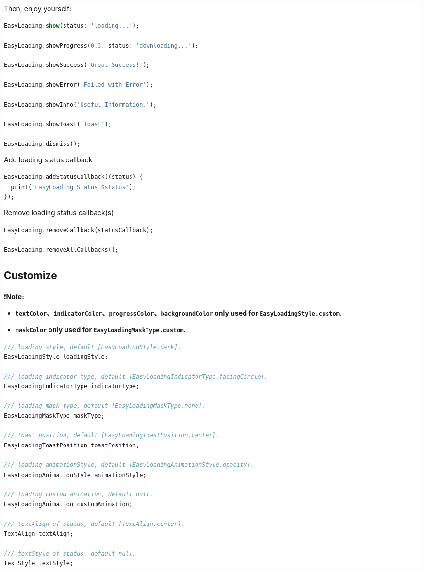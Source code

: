 Then, enjoy yourself:

```dart
EasyLoading.show(status: 'loading...');

EasyLoading.showProgress(0.3, status: 'downloading...');

EasyLoading.showSuccess('Great Success!');

EasyLoading.showError('Failed with Error');

EasyLoading.showInfo('Useful Information.');

EasyLoading.showToast('Toast');

EasyLoading.dismiss();
```

Add loading status callback

```dart
EasyLoading.addStatusCallback((status) {
  print('EasyLoading Status $status');
});
```

Remove loading status callback(s)

```dart
EasyLoading.removeCallback(statusCallback);

EasyLoading.removeAllCallbacks();
```

## Customize

❗️**Note:**

- **`textColor`、`indicatorColor`、`progressColor`、`backgroundColor` only used for `EasyLoadingStyle.custom`.**

- **`maskColor` only used for `EasyLoadingMaskType.custom`.**

```dart
/// loading style, default [EasyLoadingStyle.dark].
EasyLoadingStyle loadingStyle;

/// loading indicator type, default [EasyLoadingIndicatorType.fadingCircle].
EasyLoadingIndicatorType indicatorType;

/// loading mask type, default [EasyLoadingMaskType.none].
EasyLoadingMaskType maskType;

/// toast position, default [EasyLoadingToastPosition.center].
EasyLoadingToastPosition toastPosition;

/// loading animationStyle, default [EasyLoadingAnimationStyle.opacity].
EasyLoadingAnimationStyle animationStyle;

/// loading custom animation, default null.
EasyLoadingAnimation customAnimation;

/// textAlign of status, default [TextAlign.center].
TextAlign textAlign;

/// textStyle of status, default null.
TextStyle textStyle;

```